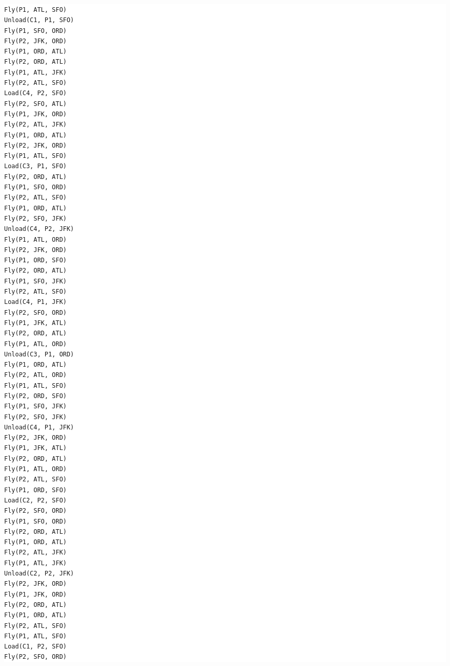 ```
Fly(P1, ATL, SFO)
Unload(C1, P1, SFO)
Fly(P1, SFO, ORD)
Fly(P2, JFK, ORD)
Fly(P1, ORD, ATL)
Fly(P2, ORD, ATL)
Fly(P1, ATL, JFK)
Fly(P2, ATL, SFO)
Load(C4, P2, SFO)
Fly(P2, SFO, ATL)
Fly(P1, JFK, ORD)
Fly(P2, ATL, JFK)
Fly(P1, ORD, ATL)
Fly(P2, JFK, ORD)
Fly(P1, ATL, SFO)
Load(C3, P1, SFO)
Fly(P2, ORD, ATL)
Fly(P1, SFO, ORD)
Fly(P2, ATL, SFO)
Fly(P1, ORD, ATL)
Fly(P2, SFO, JFK)
Unload(C4, P2, JFK)
Fly(P1, ATL, ORD)
Fly(P2, JFK, ORD)
Fly(P1, ORD, SFO)
Fly(P2, ORD, ATL)
Fly(P1, SFO, JFK)
Fly(P2, ATL, SFO)
Load(C4, P1, JFK)
Fly(P2, SFO, ORD)
Fly(P1, JFK, ATL)
Fly(P2, ORD, ATL)
Fly(P1, ATL, ORD)
Unload(C3, P1, ORD)
Fly(P1, ORD, ATL)
Fly(P2, ATL, ORD)
Fly(P1, ATL, SFO)
Fly(P2, ORD, SFO)
Fly(P1, SFO, JFK)
Fly(P2, SFO, JFK)
Unload(C4, P1, JFK)
Fly(P2, JFK, ORD)
Fly(P1, JFK, ATL)
Fly(P2, ORD, ATL)
Fly(P1, ATL, ORD)
Fly(P2, ATL, SFO)
Fly(P1, ORD, SFO)
Load(C2, P2, SFO)
Fly(P2, SFO, ORD)
Fly(P1, SFO, ORD)
Fly(P2, ORD, ATL)
Fly(P1, ORD, ATL)
Fly(P2, ATL, JFK)
Fly(P1, ATL, JFK)
Unload(C2, P2, JFK)
Fly(P2, JFK, ORD)
Fly(P1, JFK, ORD)
Fly(P2, ORD, ATL)
Fly(P1, ORD, ATL)
Fly(P2, ATL, SFO)
Fly(P1, ATL, SFO)
Load(C1, P2, SFO)
Fly(P2, SFO, ORD)
```